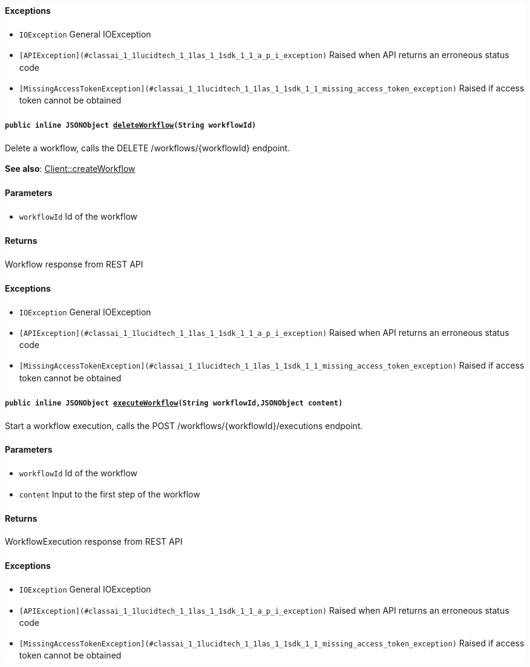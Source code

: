 #### Exceptions
* `IOException` General IOException 

* `[APIException](#classai_1_1lucidtech_1_1las_1_1sdk_1_1_a_p_i_exception)` Raised when API returns an erroneous status code 

* `[MissingAccessTokenException](#classai_1_1lucidtech_1_1las_1_1sdk_1_1_missing_access_token_exception)` Raised if access token cannot be obtained

#### `public inline JSONObject `[`deleteWorkflow`](#classai_1_1lucidtech_1_1las_1_1sdk_1_1_client_1a39129e1bc36e96d3fee684953ea531b1)`(String workflowId)` 

Delete a workflow, calls the DELETE /workflows/{workflowId} endpoint.

**See also**: [Client::createWorkflow](#classai_1_1lucidtech_1_1las_1_1sdk_1_1_client_1a13d79b4da5daf9385fd83c2f0ed66074)

#### Parameters
* `workflowId` Id of the workflow 

#### Returns
Workflow response from REST API 

#### Exceptions
* `IOException` General IOException 

* `[APIException](#classai_1_1lucidtech_1_1las_1_1sdk_1_1_a_p_i_exception)` Raised when API returns an erroneous status code 

* `[MissingAccessTokenException](#classai_1_1lucidtech_1_1las_1_1sdk_1_1_missing_access_token_exception)` Raised if access token cannot be obtained

#### `public inline JSONObject `[`executeWorkflow`](#classai_1_1lucidtech_1_1las_1_1sdk_1_1_client_1af80e370f399feb814fb05fc00583bb8e)`(String workflowId,JSONObject content)` 

Start a workflow execution, calls the POST /workflows/{workflowId}/executions endpoint.

#### Parameters
* `workflowId` Id of the workflow 

* `content` Input to the first step of the workflow 

#### Returns
WorkflowExecution response from REST API 

#### Exceptions
* `IOException` General IOException 

* `[APIException](#classai_1_1lucidtech_1_1las_1_1sdk_1_1_a_p_i_exception)` Raised when API returns an erroneous status code 

* `[MissingAccessTokenException](#classai_1_1lucidtech_1_1las_1_1sdk_1_1_missing_access_token_exception)` Raised if access token cannot be obtained
